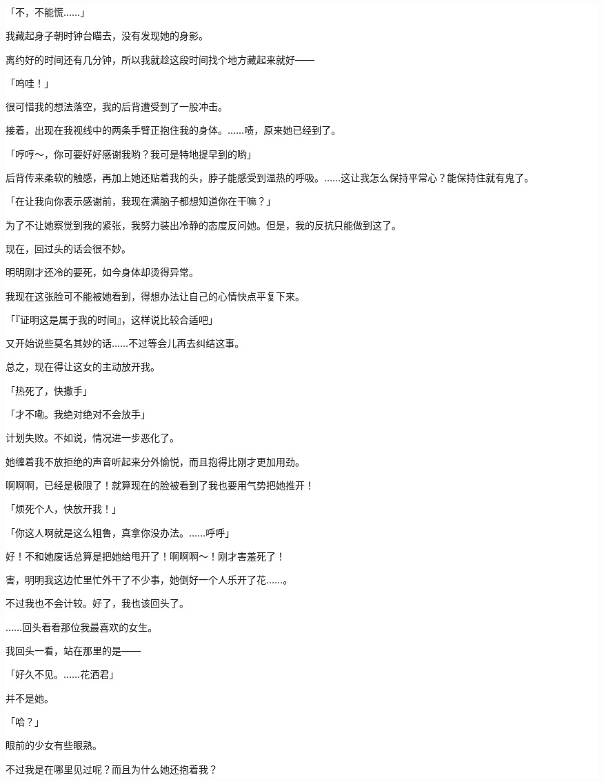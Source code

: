 「不，不能慌……」

我藏起身子朝时钟台瞄去，没有发现她的身影。

离约好的时间还有几分钟，所以我就趁这段时间找个地方藏起来就好——

「呜哇！」

很可惜我的想法落空，我的后背遭受到了一股冲击。

接着，出现在我视线中的两条手臂正抱住我的身体。……啧，原来她已经到了。

「哼哼～，你可要好好感谢我哟？我可是特地提早到的哟」

后背传来柔软的触感，再加上她还贴着我的头，脖子能感受到温热的呼吸。……这让我怎么保持平常心？能保持住就有鬼了。

「在让我向你表示感谢前，我现在满脑子都想知道你在干嘛？」

为了不让她察觉到我的紧张，我努力装出冷静的态度反问她。但是，我的反抗只能做到这了。

现在，回过头的话会很不妙。

明明刚才还冷的要死，如今身体却烫得异常。

我现在这张脸可不能被她看到，得想办法让自己的心情快点平复下来。

「『证明这是属于我的时间』，这样说比较合适吧」

又开始说些莫名其妙的话……不过等会儿再去纠结这事。

总之，现在得让这女的主动放开我。

「热死了，快撒手」

「才不嘞。我绝对绝对不会放手」

计划失败。不如说，情况进一步恶化了。

她缠着我不放拒绝的声音听起来分外愉悦，而且抱得比刚才更加用劲。

啊啊啊，已经是极限了！就算现在的脸被看到了我也要用气势把她推开！

「烦死个人，快放开我！」

「你这人啊就是这么粗鲁，真拿你没办法。……呼呼」

好！不和她废话总算是把她给甩开了！啊啊啊～！刚才害羞死了！

害，明明我这边忙里忙外干了不少事，她倒好一个人乐开了花……。

不过我也不会计较。好了，我也该回头了。

……回头看看那位我最喜欢的女生。

我回头一看，站在那里的是——

「好久不见。……花洒君」

并不是她。

「哈？」

眼前的少女有些眼熟。

不过我是在哪里见过呢？而且为什么她还抱着我？
